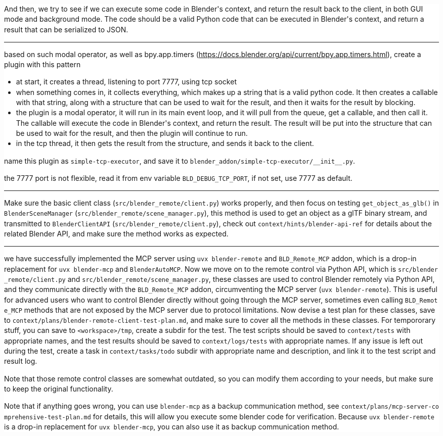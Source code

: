 And then, we try to see if we can execute some code in Blender's context, and return the result back to the client, in both GUI mode and background mode. The code should be a valid Python code that can be executed in Blender's context, and return a result that can be serialized to JSON.

---

based on such modal operator, as well as bpy.app.timers (https://docs.blender.org/api/current/bpy.app.timers.html), create a plugin with this pattern
- at start, it creates a thread, listening to port 7777, using tcp socket
- when something comes in, it collects everything, which makes up a string that is a valid python code. It then creates a callable with that string, along with a structure that can be used to wait for the result, and then it waits for the result by blocking.
- the plugin is a modal operator, it will run in its main event loop, and it will pull from the queue, get a callable, and then call it. The callable will execute the code in Blender's context, and return the result. The result will be put into the structure that can be used to wait for the result, and then the plugin will continue to run.
- in the tcp thread, it then gets the result from the structure, and sends it back to the client.

name this plugin as `simple-tcp-executor`, and save it to `blender_addon/simple-tcp-executor/__init__.py`.

the 7777 port is not flexible, read it from env variable `BLD_DEBUG_TCP_PORT`, if not set, use 7777 as default.

---

Make sure the basic client class (`src/blender_remote/client.py`) works properly, and then focus on testing `get_object_as_glb()` in `BlenderSceneManager` (`src/blender_remote/scene_manager.py`), this method is used to get an object as a glTF binary stream, and transmitted to `BlenderClientAPI` (`src/blender_remote/client.py`), check out `context/hints/blender-api-ref` for details about the related Blender API, and make sure the method works as expected.

---

we have successfully implemented the MCP server using `uvx blender-remote` and `BLD_Remote_MCP` addon, which is a drop-in replacement for `uvx blender-mcp` and `BlenderAutoMCP`. Now we move on to the remote control via Python API, which is `src/blender_remote/client.py` and `src/blender_remote/scene_manager.py`, these classes are used to control Blender remotely via Python API, and they communicate directly with the `BLD_Remote_MCP` addon, circumventing the MCP server (`uvx blender-remote`). This is useful for advanced users who want to control Blender directly without going through the MCP server, sometimes even calling `BLD_Remote_MCP` methods that are not exposed by the MCP server due to protocol limitations. Now devise a test plan for these classes, save to `context/plans/blender-remote-client-test-plan.md`, and make sure to cover all the methods in these classes. For tempororary stuff, you can save to `<workspace>/tmp`, create a subdir for the test. The test scripts should be saved to `context/tests` with appropriate names, and the test results should be saved to `context/logs/tests` with appropriate names. If any issue is left out during the test, create a task in `context/tasks/todo` subdir with appropriate name and description, and link it to the test script and result log. 

Note that those remote control classes are somewhat outdated, so you can modify them according to your needs, but make sure to keep the original functionality.

Note that if anything goes wrong, you can use `blender-mcp` as a backup communication method, see `context/plans/mcp-server-comprehensive-test-plan.md` for details, this will allow you execute some blender code for verification. Because `uvx blender-remote` is a drop-in replacement for `uvx blender-mcp`, you can also use it as backup communication method.
